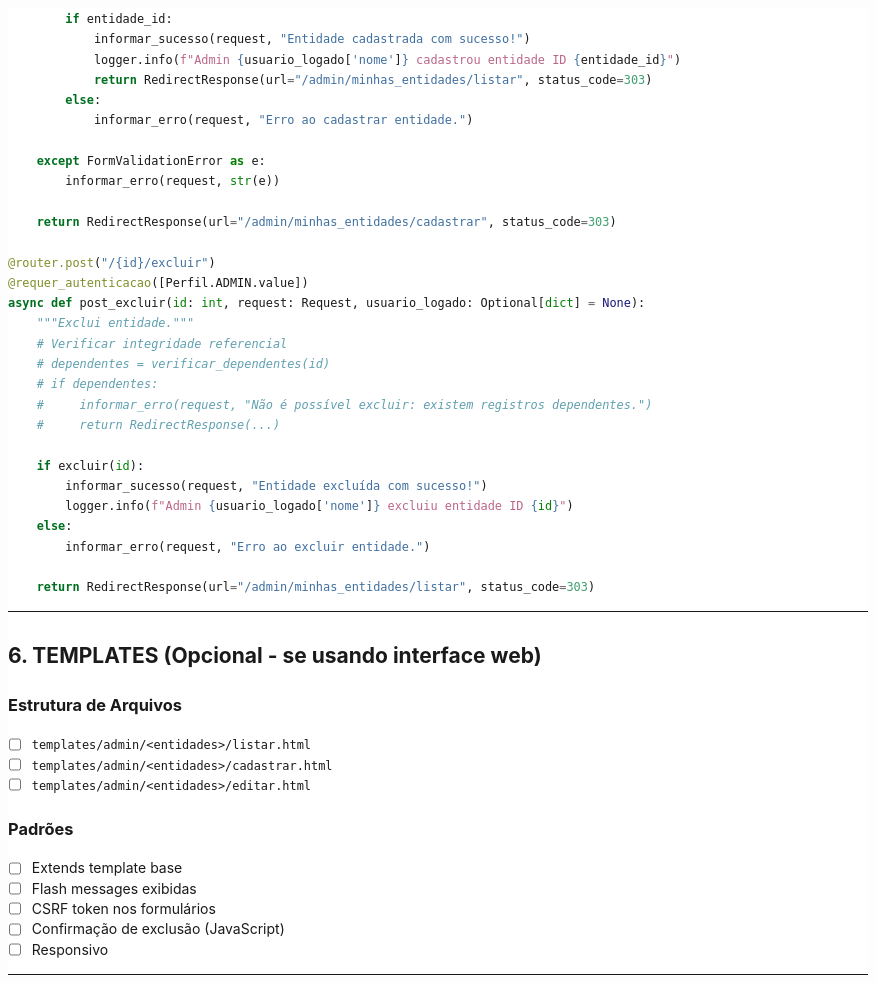 ```python
        if entidade_id:
            informar_sucesso(request, "Entidade cadastrada com sucesso!")
            logger.info(f"Admin {usuario_logado['nome']} cadastrou entidade ID {entidade_id}")
            return RedirectResponse(url="/admin/minhas_entidades/listar", status_code=303)
        else:
            informar_erro(request, "Erro ao cadastrar entidade.")

    except FormValidationError as e:
        informar_erro(request, str(e))

    return RedirectResponse(url="/admin/minhas_entidades/cadastrar", status_code=303)

@router.post("/{id}/excluir")
@requer_autenticacao([Perfil.ADMIN.value])
async def post_excluir(id: int, request: Request, usuario_logado: Optional[dict] = None):
    """Exclui entidade."""
    # Verificar integridade referencial
    # dependentes = verificar_dependentes(id)
    # if dependentes:
    #     informar_erro(request, "Não é possível excluir: existem registros dependentes.")
    #     return RedirectResponse(...)

    if excluir(id):
        informar_sucesso(request, "Entidade excluída com sucesso!")
        logger.info(f"Admin {usuario_logado['nome']} excluiu entidade ID {id}")
    else:
        informar_erro(request, "Erro ao excluir entidade.")

    return RedirectResponse(url="/admin/minhas_entidades/listar", status_code=303)
```

---

## 6. TEMPLATES (Opcional - se usando interface web)

### Estrutura de Arquivos

- [ ] `templates/admin/<entidades>/listar.html`
- [ ] `templates/admin/<entidades>/cadastrar.html`
- [ ] `templates/admin/<entidades>/editar.html`

### Padrões

- [ ] Extends template base
- [ ] Flash messages exibidas
- [ ] CSRF token nos formulários
- [ ] Confirmação de exclusão (JavaScript)
- [ ] Responsivo

---
